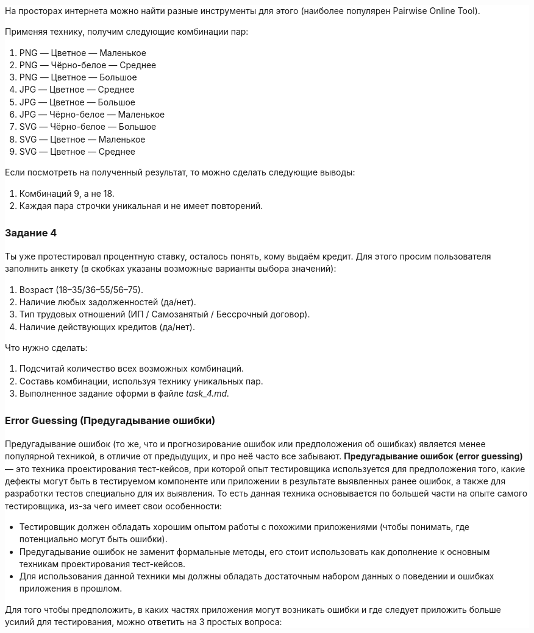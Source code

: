 На просторах интернета можно найти разные инструменты для этого (наиболее популярен Pairwise Online Tool).

Применяя технику, получим следующие комбинации пар:

1. PNG — Цветное — Маленькое
1. PNG — Чёрно-белое — Среднее
1. PNG — Цветное — Большое
1. JPG — Цветное — Среднее
1. JPG — Цветное — Большое
1. JPG — Чёрно-белое — Маленькое
1. SVG — Чёрно-белое — Большое
1. SVG — Цветное — Маленькое
1. SVG — Цветное — Среднее

Если посмотреть на полученный результат, то можно сделать следующие выводы:

1. Комбинаций 9, а не 18.
1. Каждая пара строчки уникальная и не имеет повторений.

### **Задание 4**
Ты уже протестировал процентную ставку, осталось понять, кому выдаём кредит. Для этого просим пользователя заполнить анкету (в скобках указаны возможные варианты выбора значений):

1. Возраст (18–35/36–55/56–75).
1. Наличие любых задолженностей (да/нет).
1. Тип трудовых отношений (ИП / Самозанятый / Бессрочный договор).
1. Наличие действующих кредитов (да/нет).

Что нужно сделать:

1. Подсчитай количество всех возможных комбинаций.
1. Составь комбинации, используя технику уникальных пар.
1. Выполненное задание оформи в файле *task\_4.md.*

### **Error Guessing (Предугадывание ошибки)**

Предугадывание ошибок (то же, что и прогнозирование ошибок или предположения об ошибках) является менее популярной техникой, в отличие от предыдущих, и про неё часто все забывают. **Предугадывание ошибок (error guessing)** — это техника проектирования тест-кейсов, при которой опыт тестировщика используется для предположения того, какие дефекты могут быть в тестируемом компоненте или приложении в результате выявленных ранее ошибок, а также для разработки тестов специально для их выявления. То есть данная техника основывается по большей части на опыте самого тестировщика, из-за чего имеет свои особенности:

- Тестировщик должен обладать хорошим опытом работы с похожими приложениями (чтобы понимать, где потенциально могут быть ошибки).
- Предугадывание ошибок не заменит формальные методы, его стоит использовать как дополнение к основным техникам проектирования тест-кейсов.
- Для использования данной техники мы должны обладать достаточным набором данных о поведении и ошибках приложения в прошлом.

Для того чтобы предположить, в каких частях приложения могут возникать ошибки и где следует приложить больше усилий для тестирования, можно ответить на 3 простых вопроса:
